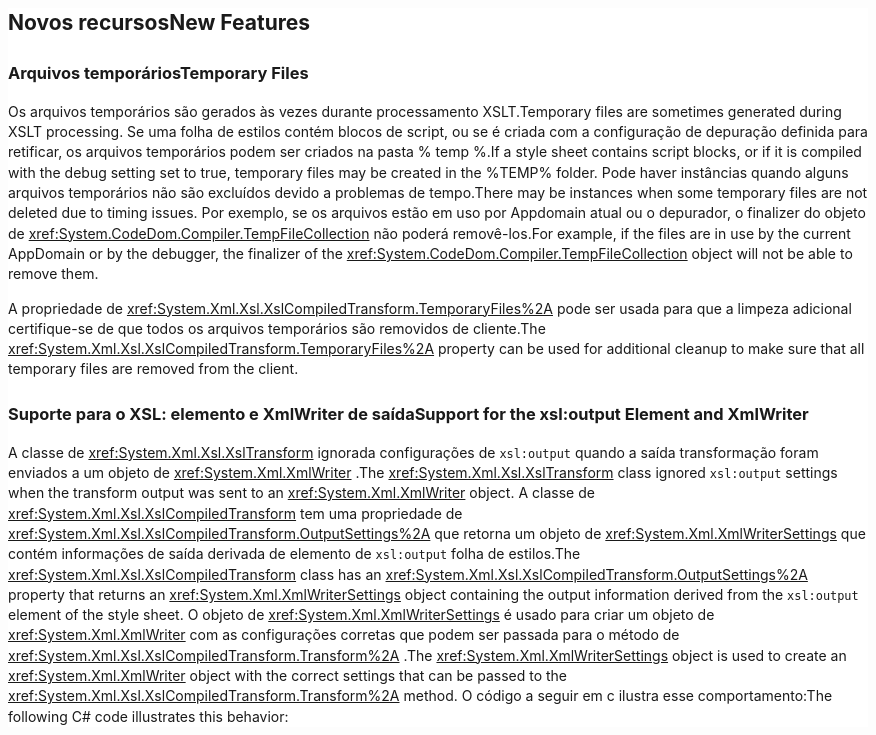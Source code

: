 ## <a name="new-features"></a><span data-ttu-id="0b906-119">Novos recursos</span><span class="sxs-lookup"><span data-stu-id="0b906-119">New Features</span></span>

### <a name="temporary-files"></a><span data-ttu-id="0b906-120">Arquivos temporários</span><span class="sxs-lookup"><span data-stu-id="0b906-120">Temporary Files</span></span>

<span data-ttu-id="0b906-121">Os arquivos temporários são gerados às vezes durante processamento XSLT.</span><span class="sxs-lookup"><span data-stu-id="0b906-121">Temporary files are sometimes generated during XSLT processing.</span></span> <span data-ttu-id="0b906-122">Se uma folha de estilos contém blocos de script, ou se é criada com a configuração de depuração definida para retificar, os arquivos temporários podem ser criados na pasta % temp %.</span><span class="sxs-lookup"><span data-stu-id="0b906-122">If a style sheet contains script blocks, or if it is compiled with the debug setting set to true, temporary files may be created in the %TEMP% folder.</span></span> <span data-ttu-id="0b906-123">Pode haver instâncias quando alguns arquivos temporários não são excluídos devido a problemas de tempo.</span><span class="sxs-lookup"><span data-stu-id="0b906-123">There may be instances when some temporary files are not deleted due to timing issues.</span></span> <span data-ttu-id="0b906-124">Por exemplo, se os arquivos estão em uso por Appdomain atual ou o depurador, o finalizer do objeto de <xref:System.CodeDom.Compiler.TempFileCollection> não poderá removê-los.</span><span class="sxs-lookup"><span data-stu-id="0b906-124">For example, if the files are in use by the current AppDomain or by the debugger, the finalizer of the <xref:System.CodeDom.Compiler.TempFileCollection> object will not be able to remove them.</span></span>

<span data-ttu-id="0b906-125">A propriedade de <xref:System.Xml.Xsl.XslCompiledTransform.TemporaryFiles%2A> pode ser usada para que a limpeza adicional certifique-se de que todos os arquivos temporários são removidos de cliente.</span><span class="sxs-lookup"><span data-stu-id="0b906-125">The <xref:System.Xml.Xsl.XslCompiledTransform.TemporaryFiles%2A> property can be used for additional cleanup to make sure that all temporary files are removed from the client.</span></span>

### <a name="support-for-the-xsloutput-element-and-xmlwriter"></a><span data-ttu-id="0b906-126">Suporte para o XSL: elemento e XmlWriter de saída</span><span class="sxs-lookup"><span data-stu-id="0b906-126">Support for the xsl:output Element and XmlWriter</span></span>

<span data-ttu-id="0b906-127">A classe de <xref:System.Xml.Xsl.XslTransform> ignorada configurações de `xsl:output` quando a saída transformação foram enviados a um objeto de <xref:System.Xml.XmlWriter> .</span><span class="sxs-lookup"><span data-stu-id="0b906-127">The <xref:System.Xml.Xsl.XslTransform> class ignored `xsl:output` settings when the transform output was sent to an <xref:System.Xml.XmlWriter> object.</span></span> <span data-ttu-id="0b906-128">A classe de <xref:System.Xml.Xsl.XslCompiledTransform> tem uma propriedade de <xref:System.Xml.Xsl.XslCompiledTransform.OutputSettings%2A> que retorna um objeto de <xref:System.Xml.XmlWriterSettings> que contém informações de saída derivada de elemento de `xsl:output` folha de estilos.</span><span class="sxs-lookup"><span data-stu-id="0b906-128">The <xref:System.Xml.Xsl.XslCompiledTransform> class has an <xref:System.Xml.Xsl.XslCompiledTransform.OutputSettings%2A> property that returns an <xref:System.Xml.XmlWriterSettings> object containing the output information derived from the `xsl:output` element of the style sheet.</span></span> <span data-ttu-id="0b906-129">O objeto de <xref:System.Xml.XmlWriterSettings> é usado para criar um objeto de <xref:System.Xml.XmlWriter> com as configurações corretas que podem ser passada para o método de <xref:System.Xml.Xsl.XslCompiledTransform.Transform%2A> .</span><span class="sxs-lookup"><span data-stu-id="0b906-129">The <xref:System.Xml.XmlWriterSettings> object is used to create an <xref:System.Xml.XmlWriter> object with the correct settings that can be passed to the <xref:System.Xml.Xsl.XslCompiledTransform.Transform%2A> method.</span></span> <span data-ttu-id="0b906-130">O código a seguir em c ilustra esse comportamento:</span><span class="sxs-lookup"><span data-stu-id="0b906-130">The following C# code illustrates this behavior:</span></span>
